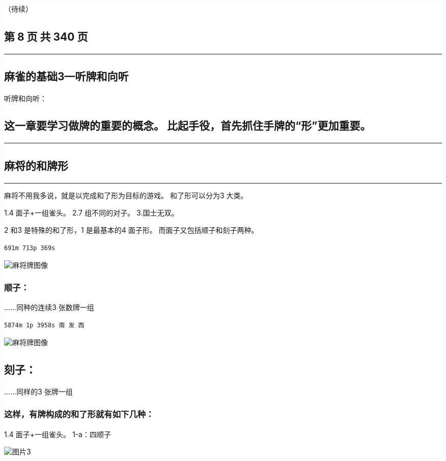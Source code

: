  
（待续）

## 第 8 页 共 340 页

---

## 麻雀的基础3—听牌和向听

听牌和向听： 
 
这一章要学习做牌的重要的概念。 
比起手役，首先抓住手牌的“形”更加重要。 
-------------------------------------------------------------------------------
----- 
麻将的和牌形 
-------------------------------------------------------------------------------
----- 
麻将不用我多说，就是以完成和了形为目标的游戏。 
和了形可以分为3 大类。 
 
1.4 面子+一组雀头。 
2.7 组不同的对子。 
3.国士无双。 
 
2 和3 是特殊的和了形，1 是最基本的4 面子形。 
而面子又包括顺子和刻子两种。

```mahjong
691m 713p 369s
```

![麻将牌图像](images/page9_img1.png)

### 顺子：
  ……同种的连续3 张数牌一组

```mahjong
5874m 1p 3958s 南 发 西
```

![麻将牌图像](images/page9_img2.png)

## 刻子：
 ……同样的3 张牌一组

### 这样，有牌构成的和了形就有如下几种： 
 
1.4 面子+一组雀头。 
1-a：四顺子

![图片3](images/page9_img3.png)
